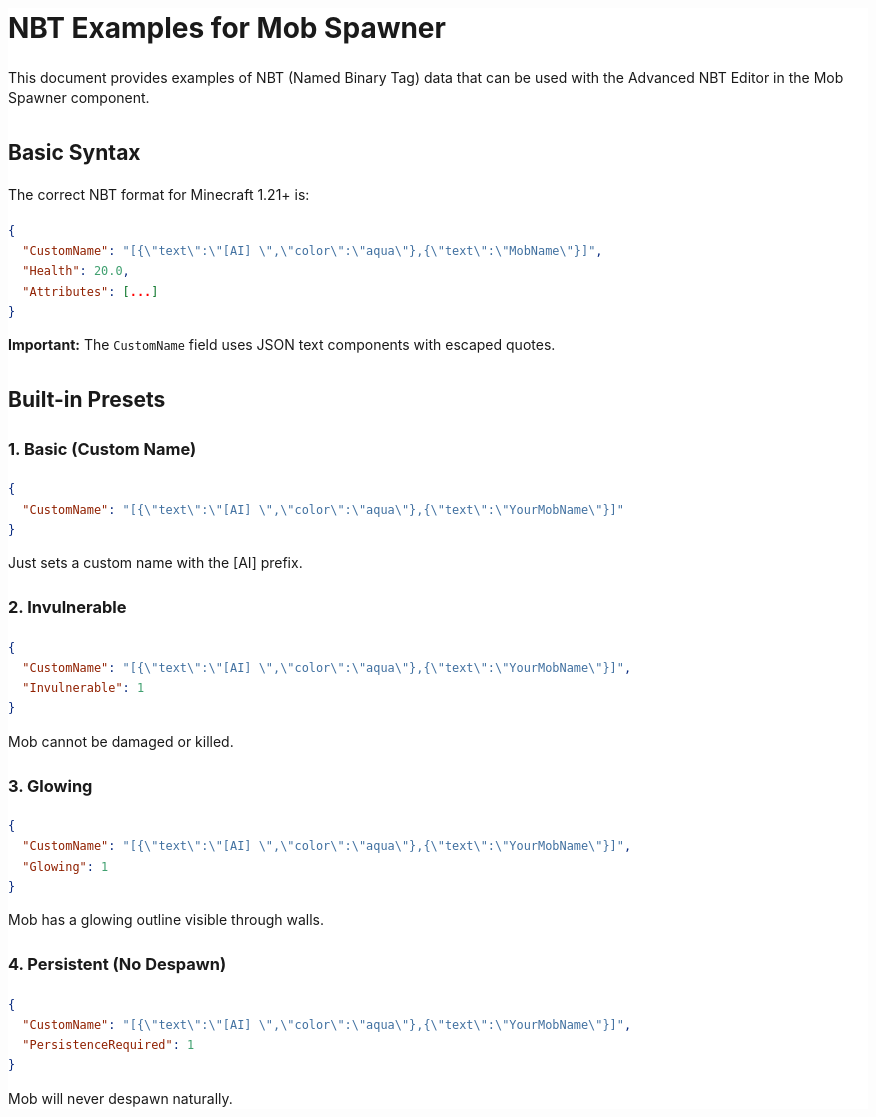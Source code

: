# NBT Examples for Mob Spawner

This document provides examples of NBT (Named Binary Tag) data that can be used with the Advanced NBT Editor in the Mob Spawner component.

## Basic Syntax

The correct NBT format for Minecraft 1.21+ is:
```json
{
  "CustomName": "[{\"text\":\"[AI] \",\"color\":\"aqua\"},{\"text\":\"MobName\"}]",
  "Health": 20.0,
  "Attributes": [...]
}
```

**Important:** The `CustomName` field uses JSON text components with escaped quotes.

## Built-in Presets

### 1. Basic (Custom Name)
```json
{
  "CustomName": "[{\"text\":\"[AI] \",\"color\":\"aqua\"},{\"text\":\"YourMobName\"}]"
}
```
Just sets a custom name with the [AI] prefix.

### 2. Invulnerable
```json
{
  "CustomName": "[{\"text\":\"[AI] \",\"color\":\"aqua\"},{\"text\":\"YourMobName\"}]",
  "Invulnerable": 1
}
```
Mob cannot be damaged or killed.

### 3. Glowing
```json
{
  "CustomName": "[{\"text\":\"[AI] \",\"color\":\"aqua\"},{\"text\":\"YourMobName\"}]",
  "Glowing": 1
}
```
Mob has a glowing outline visible through walls.

### 4. Persistent (No Despawn)
```json
{
  "CustomName": "[{\"text\":\"[AI] \",\"color\":\"aqua\"},{\"text\":\"YourMobName\"}]",
  "PersistenceRequired": 1
}
```
Mob will never despawn naturally.
